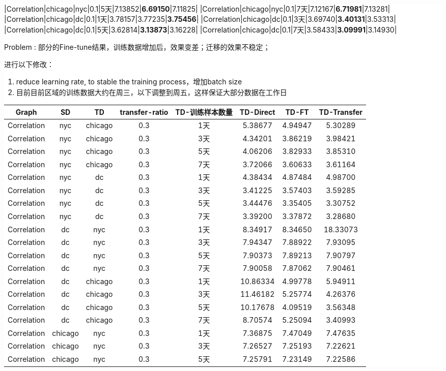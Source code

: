 |Correlation|chicago|nyc|0.1|5天|7.13852|**6.69150**|7.11825|
|Correlation|chicago|nyc|0.1|7天|7.12167|**6.71981**|7.13281|
|Correlation|chicago|dc|0.1|1天|3.78157|3.77235|**3.75456**|
|Correlation|chicago|dc|0.1|3天|3.69740|**3.40131**|3.53313|
|Correlation|chicago|dc|0.1|5天|3.62814|**3.13873**|3.16228|
|Correlation|chicago|dc|0.1|7天|3.58433|**3.09991**|3.14930|

Problem : 部分的Fine-tune结果，训练数据增加后，效果变差；迁移的效果不稳定；

进行以下修改：

1. reduce learning rate, to stable the training process，增加batch size
2. 目前目前区域的训练数据大约在周三，以下调整到周五，这样保证大部分数据在工作日

| Graph |   SD    |   TD    | transfer-ratio | TD-训练样本数量 | TD-Direct |    TD-FT    | TD-Transfer |
| :-----: | :-----: | :-----: | :-------------: | :-------: | :---------: | :---------: | :---------: |
|Correlation|nyc|chicago|0.3|1天|5.38677|4.94947|5.30289|
|Correlation|nyc|chicago|0.3|3天|4.34201|3.86219|3.98421|
|Correlation|nyc|chicago|0.3|5天|4.06206|3.82933|3.85310|
|Correlation|nyc|chicago|0.3|7天|3.72066|3.60633|3.61164|
|Correlation|nyc|dc|0.3|1天|4.38434|4.87484|4.98700|
|Correlation|nyc|dc|0.3|3天|3.41225|3.57403|3.59285|
|Correlation|nyc|dc|0.3|5天|3.44476|3.35405|3.30752|
|Correlation|nyc|dc|0.3|7天|3.39200|3.37872|3.28680|
|Correlation|dc|nyc|0.3|1天|8.34917|8.34650|18.33073|
|Correlation|dc|nyc|0.3|3天|7.94347|7.88922|7.93095|
|Correlation|dc|nyc|0.3|5天|7.90373|7.89213|7.90797|
|Correlation|dc|nyc|0.3|7天|7.90058|7.87062|7.90461|
|Correlation|dc|chicago|0.3|1天|10.86334|4.99778|5.94911|
|Correlation|dc|chicago|0.3|3天|11.46182|5.25774|4.26376|
|Correlation|dc|chicago|0.3|5天|10.17678|4.09519|3.56348|
|Correlation|dc|chicago|0.3|7天|8.70574|5.25094|3.40993|
|Correlation|chicago|nyc|0.3|1天|7.36875|7.47049|7.47635|
|Correlation|chicago|nyc|0.3|3天|7.26527|7.25193|7.22621|
|Correlation|chicago|nyc|0.3|5天|7.25791|7.23149|7.22586|
